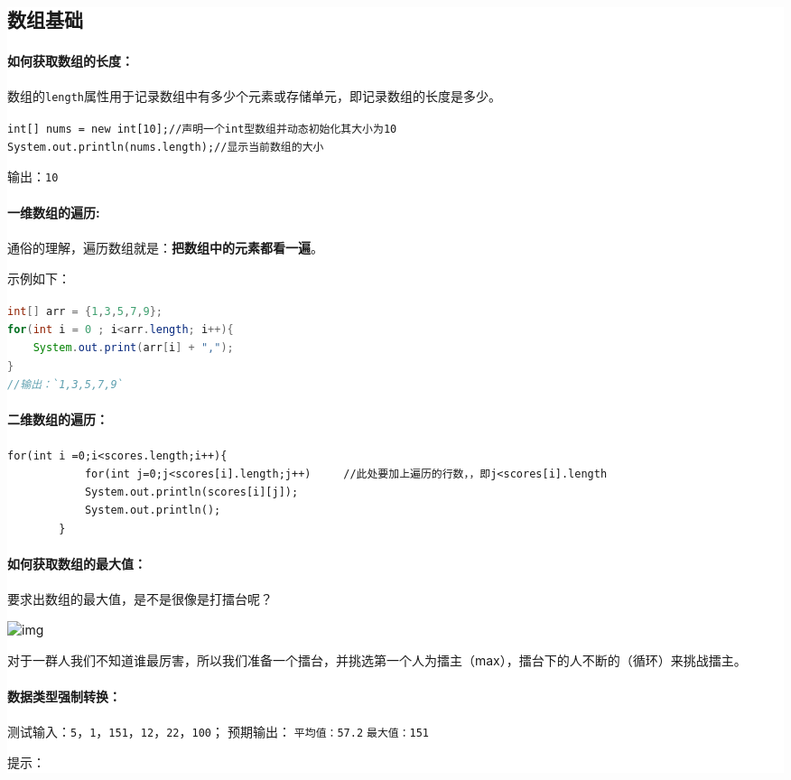 

## 数组基础

#### 如何获取数组的长度：

数组的`length`属性用于记录数组中有多少个元素或存储单元，即记录数组的长度是多少。  

```
int[] nums = new int[10];//声明一个int型数组并动态初始化其大小为10
System.out.println(nums.length);//显示当前数组的大小  
```

输出：`10`



#### 一维数组的遍历:

通俗的理解，遍历数组就是：**把数组中的元素都看一遍**。

示例如下：  

```Java
int[] arr = {1,3,5,7,9};  
for(int i = 0 ; i<arr.length; i++){
	System.out.print(arr[i] + ",");  
}  
//输出：`1,3,5,7,9`
```

#### 二维数组的遍历：

```
for(int i =0;i<scores.length;i++){
            for(int j=0;j<scores[i].length;j++)		//此处要加上遍历的行数，，即j<scores[i].length
            System.out.println(scores[i][j]);
            System.out.println();
        }
```



#### 如何获取数组的最大值：

要求出数组的最大值，是不是很像是打擂台呢？  

![img](https://data.educoder.net/api/attachments/193188)

对于一群人我们不知道谁最厉害，所以我们准备一个擂台，并挑选第一个人为擂主（max），擂台下的人不断的（循环）来挑战擂主。



#### 数据类型强制转换：

测试输入：`5`，`1`，`151`，`12`，`22`，`100`；   预期输出：
`平均值：57.2`
`最大值：151`

提示：  
